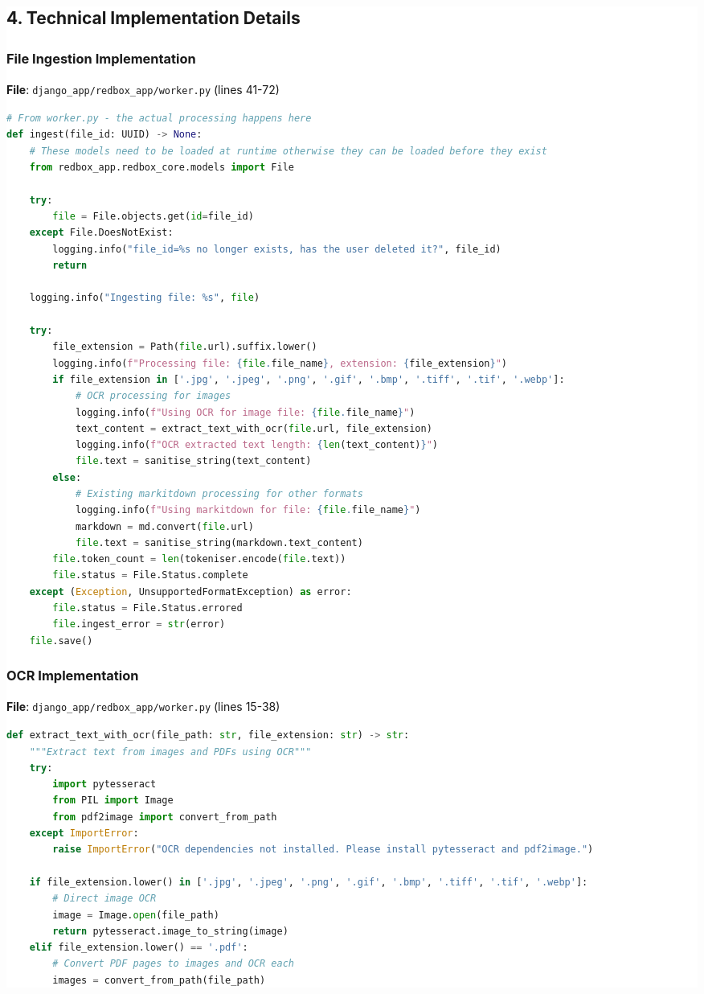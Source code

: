 ## 4. Technical Implementation Details

### File Ingestion Implementation

**File**: `django_app/redbox_app/worker.py` (lines 41-72)
```python
# From worker.py - the actual processing happens here
def ingest(file_id: UUID) -> None:
    # These models need to be loaded at runtime otherwise they can be loaded before they exist
    from redbox_app.redbox_core.models import File

    try:
        file = File.objects.get(id=file_id)
    except File.DoesNotExist:
        logging.info("file_id=%s no longer exists, has the user deleted it?", file_id)
        return

    logging.info("Ingesting file: %s", file)

    try:
        file_extension = Path(file.url).suffix.lower()
        logging.info(f"Processing file: {file.file_name}, extension: {file_extension}")
        if file_extension in ['.jpg', '.jpeg', '.png', '.gif', '.bmp', '.tiff', '.tif', '.webp']:
            # OCR processing for images
            logging.info(f"Using OCR for image file: {file.file_name}")
            text_content = extract_text_with_ocr(file.url, file_extension)
            logging.info(f"OCR extracted text length: {len(text_content)}")
            file.text = sanitise_string(text_content)
        else:
            # Existing markitdown processing for other formats
            logging.info(f"Using markitdown for file: {file.file_name}")
            markdown = md.convert(file.url)
            file.text = sanitise_string(markdown.text_content)
        file.token_count = len(tokeniser.encode(file.text))
        file.status = File.Status.complete
    except (Exception, UnsupportedFormatException) as error:
        file.status = File.Status.errored
        file.ingest_error = str(error)
    file.save()
```

### OCR Implementation

**File**: `django_app/redbox_app/worker.py` (lines 15-38)
```python
def extract_text_with_ocr(file_path: str, file_extension: str) -> str:
    """Extract text from images and PDFs using OCR"""
    try:
        import pytesseract
        from PIL import Image
        from pdf2image import convert_from_path
    except ImportError:
        raise ImportError("OCR dependencies not installed. Please install pytesseract and pdf2image.")
    
    if file_extension.lower() in ['.jpg', '.jpeg', '.png', '.gif', '.bmp', '.tiff', '.tif', '.webp']:
        # Direct image OCR
        image = Image.open(file_path)
        return pytesseract.image_to_string(image)
    elif file_extension.lower() == '.pdf':
        # Convert PDF pages to images and OCR each
        images = convert_from_path(file_path)
```
